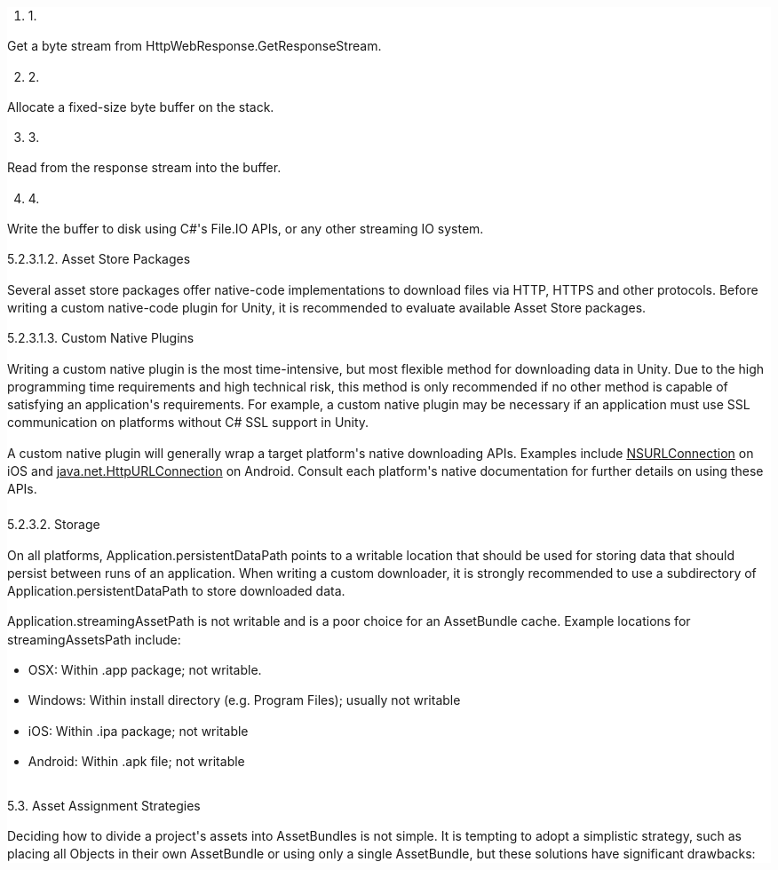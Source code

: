   1. 1\. 

Get a byte stream from HttpWebResponse.GetResponseStream.

  2. 2\. 

Allocate a fixed-size byte buffer on the stack.

  3. 3\. 

Read from the response stream into the buffer.

  4. 4\. 

Write the buffer to disk using C#'s File.IO APIs, or any other streaming IO system.

5.2.3.1.2. Asset Store Packages

Several asset store packages offer native-code implementations to download files via HTTP, HTTPS and other protocols. Before writing a custom native-code plugin for Unity, it is recommended to evaluate available Asset Store packages.

5.2.3.1.3. Custom Native Plugins

Writing a custom native plugin is the most time-intensive, but most flexible method for downloading data in Unity. Due to the high programming time requirements and high technical risk, this method is only recommended if no other method is capable of satisfying an application's requirements. For example, a custom native plugin may be necessary if an application must use SSL communication on platforms without C# SSL support in Unity.

A custom native plugin will generally wrap a target platform's native downloading APIs. Examples include [NSURLConnection](https://developer.apple.com/library/ios/documentation/Cocoa/Reference/Foundation/Classes/NSURLConnection_Class/) on iOS and [java.net.HttpURLConnection](http://download.java.net/jdk7/archive/b123/docs/api/java/net/HttpURLConnection.html) on Android. Consult each platform's native documentation for further details on using these APIs.

#### 

5.2.3.2. Storage

On all platforms, Application.persistentDataPath points to a writable location that should be used for storing data that should persist between runs of an application. When writing a custom downloader, it is strongly recommended to use a subdirectory of Application.persistentDataPath to store downloaded data.

Application.streamingAssetPath is not writable and is a poor choice for an AssetBundle cache. Example locations for streamingAssetsPath include:

  * OSX: Within .app package; not writable.

  * Windows: Within install directory (e.g. Program Files); usually not writable

  * iOS: Within .ipa package; not writable

  * Android: Within .apk file; not writable

## 

5.3. Asset Assignment Strategies

Deciding how to divide a project's assets into AssetBundles is not simple. It is tempting to adopt a simplistic strategy, such as placing all Objects in their own AssetBundle or using only a single AssetBundle, but these solutions have significant drawbacks:
